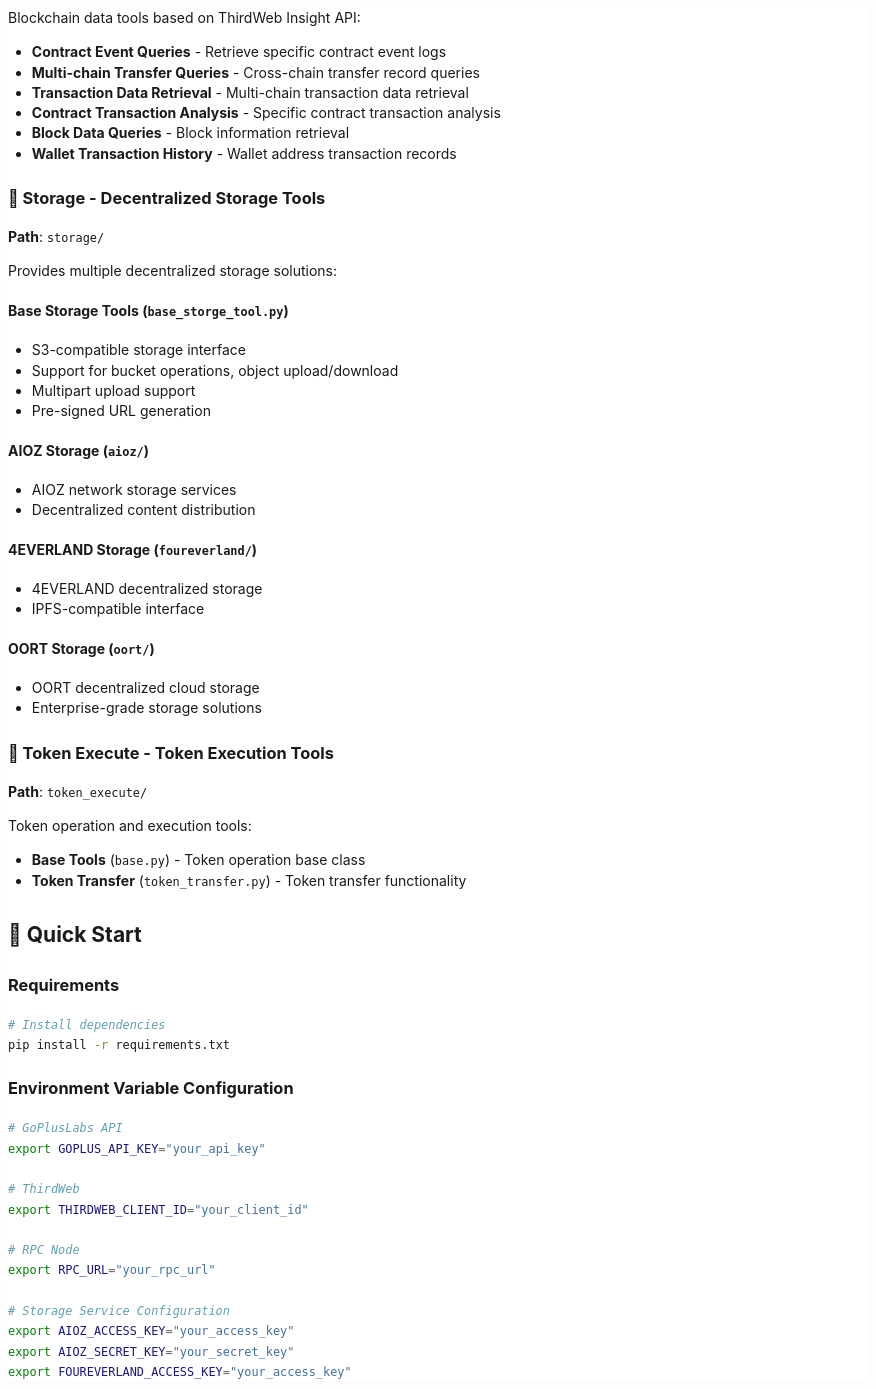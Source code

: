 Blockchain data tools based on ThirdWeb Insight API:

- **Contract Event Queries** - Retrieve specific contract event logs
- **Multi-chain Transfer Queries** - Cross-chain transfer record queries
- **Transaction Data Retrieval** - Multi-chain transaction data retrieval
- **Contract Transaction Analysis** - Specific contract transaction analysis
- **Block Data Queries** - Block information retrieval
- **Wallet Transaction History** - Wallet address transaction records

### 💾 Storage - Decentralized Storage Tools
**Path**: `storage/`

Provides multiple decentralized storage solutions:

#### Base Storage Tools (`base_storge_tool.py`)
- S3-compatible storage interface
- Support for bucket operations, object upload/download
- Multipart upload support
- Pre-signed URL generation

#### AIOZ Storage (`aioz/`)
- AIOZ network storage services
- Decentralized content distribution

#### 4EVERLAND Storage (`foureverland/`)
- 4EVERLAND decentralized storage
- IPFS-compatible interface

#### OORT Storage (`oort/`)
- OORT decentralized cloud storage
- Enterprise-grade storage solutions

### 🔄 Token Execute - Token Execution Tools
**Path**: `token_execute/`

Token operation and execution tools:

- **Base Tools** (`base.py`) - Token operation base class
- **Token Transfer** (`token_transfer.py`) - Token transfer functionality

## 🚀 Quick Start

### Requirements

```bash
# Install dependencies
pip install -r requirements.txt
```

### Environment Variable Configuration

```bash
# GoPlusLabs API
export GOPLUS_API_KEY="your_api_key"

# ThirdWeb
export THIRDWEB_CLIENT_ID="your_client_id"

# RPC Node
export RPC_URL="your_rpc_url"

# Storage Service Configuration
export AIOZ_ACCESS_KEY="your_access_key"
export AIOZ_SECRET_KEY="your_secret_key"
export FOUREVERLAND_ACCESS_KEY="your_access_key"
```